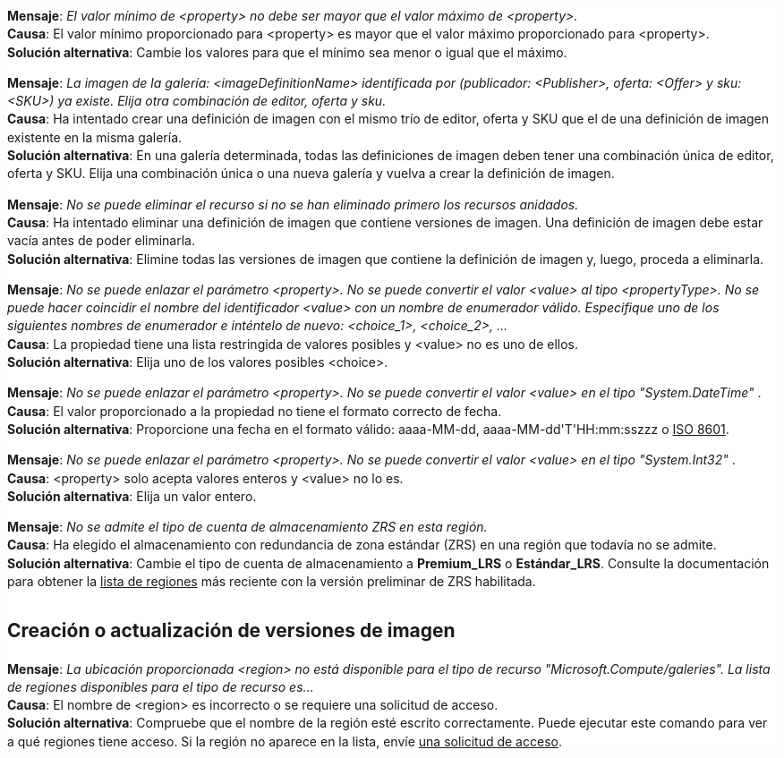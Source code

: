 **Mensaje**: *El valor mínimo de <property\> no debe ser mayor que el valor máximo de <property\>.*  
**Causa**: El valor mínimo proporcionado para <property\> es mayor que el valor máximo proporcionado para <property\>.  
**Solución alternativa**: Cambie los valores para que el mínimo sea menor o igual que el máximo.

**Mensaje**: *La imagen de la galería: <imageDefinitionName\> identificada por (publicador: <Publisher\>, oferta: <Offer\> y sku: <SKU\>) ya existe. Elija otra combinación de editor, oferta y sku.*  
**Causa**: Ha intentado crear una definición de imagen con el mismo trío de editor, oferta y SKU que el de una definición de imagen existente en la misma galería.  
**Solución alternativa**: En una galería determinada, todas las definiciones de imagen deben tener una combinación única de editor, oferta y SKU. Elija una combinación única o una nueva galería y vuelva a crear la definición de imagen.

**Mensaje**: *No se puede eliminar el recurso si no se han eliminado primero los recursos anidados.*  
**Causa**: Ha intentado eliminar una definición de imagen que contiene versiones de imagen. Una definición de imagen debe estar vacía antes de poder eliminarla.  
**Solución alternativa**: Elimine todas las versiones de imagen que contiene la definición de imagen y, luego, proceda a eliminarla.

**Mensaje**: *No se puede enlazar el parámetro <property\>. No se puede convertir el valor <value\> al tipo <propertyType\>. No se puede hacer coincidir el nombre del identificador <value\> con un nombre de enumerador válido. Especifique uno de los siguientes nombres de enumerador e inténtelo de nuevo: <choice\_1\>, <choice\_2\>, …*  
**Causa**: La propiedad tiene una lista restringida de valores posibles y <value\> no es uno de ellos.  
**Solución alternativa**: Elija uno de los valores posibles <choice\>.

**Mensaje**: *No se puede enlazar el parámetro <property\>. No se puede convertir el valor <value\> en el tipo &quot;System.DateTime&quot;* .  
**Causa**: El valor proporcionado a la propiedad no tiene el formato correcto de fecha.  
**Solución alternativa**: Proporcione una fecha en el formato válido: aaaa-MM-dd, aaaa-MM-dd'T'HH:mm:sszzz o [ISO 8601](https://en.wikipedia.org/wiki/ISO_8601).

**Mensaje**: *No se puede enlazar el parámetro <property\>. No se puede convertir el valor <value\> en el tipo &quot;System.Int32&quot;* .  
**Causa**: <property\> solo acepta valores enteros y <value\> no lo es.  
**Solución alternativa**: Elija un valor entero.

**Mensaje**: *No se admite el tipo de cuenta de almacenamiento ZRS en esta región.*  
**Causa**: Ha elegido el almacenamiento con redundancia de zona estándar (ZRS) en una región que todavía no se admite.  
**Solución alternativa**: Cambie el tipo de cuenta de almacenamiento a **Premium\_LRS** o **Estándar\_LRS**. Consulte la documentación para obtener la [lista de regiones](../storage/common/storage-redundancy.md#zone-redundant-storage) más reciente con la versión preliminar de ZRS habilitada.

## <a name="creating-or-updating-image-versions"></a>Creación o actualización de versiones de imagen ##

**Mensaje**: *La ubicación proporcionada <region\> no está disponible para el tipo de recurso "Microsoft.Compute/galeries". La lista de regiones disponibles para el tipo de recurso es...*  
**Causa**: El nombre de <region\> es incorrecto o se requiere una solicitud de acceso.  
**Solución alternativa**: Compruebe que el nombre de la región esté escrito correctamente. Puede ejecutar este comando para ver a qué regiones tiene acceso. Si la región no aparece en la lista, envíe [una solicitud de acceso](/troubleshoot/azure/general/region-access-request-process).
